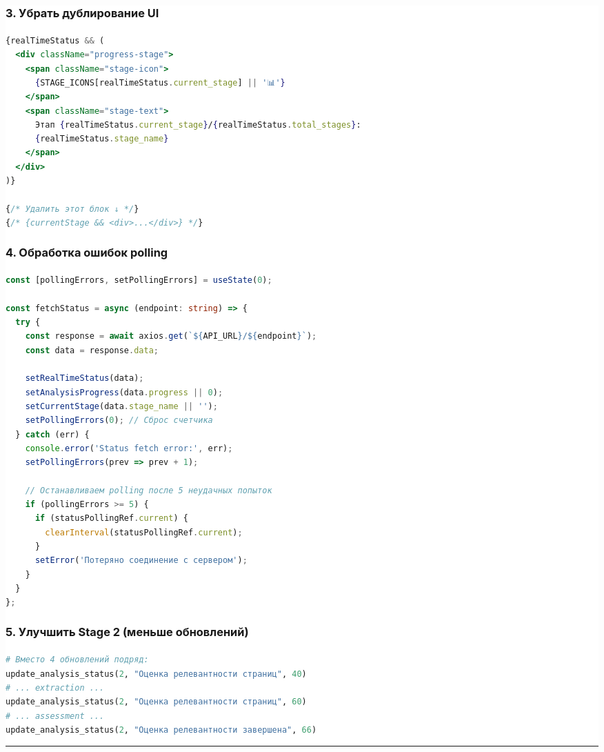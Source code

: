 ### 3. **Убрать дублирование UI**

```jsx
{realTimeStatus && (
  <div className="progress-stage">
    <span className="stage-icon">
      {STAGE_ICONS[realTimeStatus.current_stage] || '📊'}
    </span>
    <span className="stage-text">
      Этап {realTimeStatus.current_stage}/{realTimeStatus.total_stages}: 
      {realTimeStatus.stage_name}
    </span>
  </div>
)}

{/* Удалить этот блок ↓ */}
{/* {currentStage && <div>...</div>} */}
```

### 4. **Обработка ошибок polling**

```typescript
const [pollingErrors, setPollingErrors] = useState(0);

const fetchStatus = async (endpoint: string) => {
  try {
    const response = await axios.get(`${API_URL}/${endpoint}`);
    const data = response.data;
    
    setRealTimeStatus(data);
    setAnalysisProgress(data.progress || 0);
    setCurrentStage(data.stage_name || '');
    setPollingErrors(0); // Сброс счетчика
  } catch (err) {
    console.error('Status fetch error:', err);
    setPollingErrors(prev => prev + 1);
    
    // Останавливаем polling после 5 неудачных попыток
    if (pollingErrors >= 5) {
      if (statusPollingRef.current) {
        clearInterval(statusPollingRef.current);
      }
      setError('Потеряно соединение с сервером');
    }
  }
};
```

### 5. **Улучшить Stage 2 (меньше обновлений)**

```python
# Вместо 4 обновлений подряд:
update_analysis_status(2, "Оценка релевантности страниц", 40)
# ... extraction ...
update_analysis_status(2, "Оценка релевантности страниц", 60)
# ... assessment ...
update_analysis_status(2, "Оценка релевантности завершена", 66)
```

---